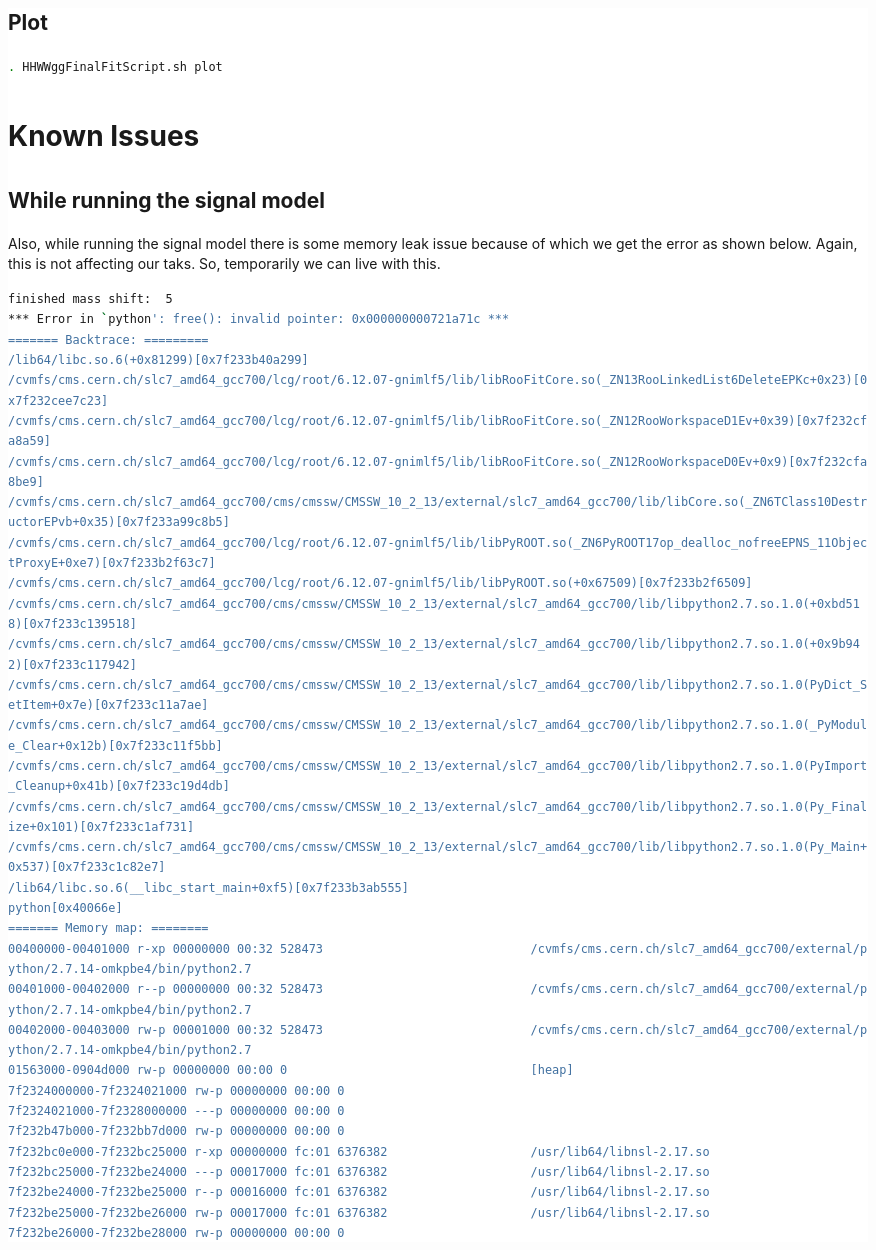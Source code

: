 
## Plot

```bash
. HHWWggFinalFitScript.sh plot
```

# Known Issues

## While running the signal model

Also, while running the signal model there is some memory leak issue because of which we get the error as shown below. Again, this is not affecting our taks. So, temporarily we can live with this.
```bash
finished mass shift:  5
*** Error in `python': free(): invalid pointer: 0x000000000721a71c ***
======= Backtrace: =========
/lib64/libc.so.6(+0x81299)[0x7f233b40a299]
/cvmfs/cms.cern.ch/slc7_amd64_gcc700/lcg/root/6.12.07-gnimlf5/lib/libRooFitCore.so(_ZN13RooLinkedList6DeleteEPKc+0x23)[0x7f232cee7c23]
/cvmfs/cms.cern.ch/slc7_amd64_gcc700/lcg/root/6.12.07-gnimlf5/lib/libRooFitCore.so(_ZN12RooWorkspaceD1Ev+0x39)[0x7f232cfa8a59]
/cvmfs/cms.cern.ch/slc7_amd64_gcc700/lcg/root/6.12.07-gnimlf5/lib/libRooFitCore.so(_ZN12RooWorkspaceD0Ev+0x9)[0x7f232cfa8be9]
/cvmfs/cms.cern.ch/slc7_amd64_gcc700/cms/cmssw/CMSSW_10_2_13/external/slc7_amd64_gcc700/lib/libCore.so(_ZN6TClass10DestructorEPvb+0x35)[0x7f233a99c8b5]
/cvmfs/cms.cern.ch/slc7_amd64_gcc700/lcg/root/6.12.07-gnimlf5/lib/libPyROOT.so(_ZN6PyROOT17op_dealloc_nofreeEPNS_11ObjectProxyE+0xe7)[0x7f233b2f63c7]
/cvmfs/cms.cern.ch/slc7_amd64_gcc700/lcg/root/6.12.07-gnimlf5/lib/libPyROOT.so(+0x67509)[0x7f233b2f6509]
/cvmfs/cms.cern.ch/slc7_amd64_gcc700/cms/cmssw/CMSSW_10_2_13/external/slc7_amd64_gcc700/lib/libpython2.7.so.1.0(+0xbd518)[0x7f233c139518]
/cvmfs/cms.cern.ch/slc7_amd64_gcc700/cms/cmssw/CMSSW_10_2_13/external/slc7_amd64_gcc700/lib/libpython2.7.so.1.0(+0x9b942)[0x7f233c117942]
/cvmfs/cms.cern.ch/slc7_amd64_gcc700/cms/cmssw/CMSSW_10_2_13/external/slc7_amd64_gcc700/lib/libpython2.7.so.1.0(PyDict_SetItem+0x7e)[0x7f233c11a7ae]
/cvmfs/cms.cern.ch/slc7_amd64_gcc700/cms/cmssw/CMSSW_10_2_13/external/slc7_amd64_gcc700/lib/libpython2.7.so.1.0(_PyModule_Clear+0x12b)[0x7f233c11f5bb]
/cvmfs/cms.cern.ch/slc7_amd64_gcc700/cms/cmssw/CMSSW_10_2_13/external/slc7_amd64_gcc700/lib/libpython2.7.so.1.0(PyImport_Cleanup+0x41b)[0x7f233c19d4db]
/cvmfs/cms.cern.ch/slc7_amd64_gcc700/cms/cmssw/CMSSW_10_2_13/external/slc7_amd64_gcc700/lib/libpython2.7.so.1.0(Py_Finalize+0x101)[0x7f233c1af731]
/cvmfs/cms.cern.ch/slc7_amd64_gcc700/cms/cmssw/CMSSW_10_2_13/external/slc7_amd64_gcc700/lib/libpython2.7.so.1.0(Py_Main+0x537)[0x7f233c1c82e7]
/lib64/libc.so.6(__libc_start_main+0xf5)[0x7f233b3ab555]
python[0x40066e]
======= Memory map: ========
00400000-00401000 r-xp 00000000 00:32 528473                             /cvmfs/cms.cern.ch/slc7_amd64_gcc700/external/python/2.7.14-omkpbe4/bin/python2.7
00401000-00402000 r--p 00000000 00:32 528473                             /cvmfs/cms.cern.ch/slc7_amd64_gcc700/external/python/2.7.14-omkpbe4/bin/python2.7
00402000-00403000 rw-p 00001000 00:32 528473                             /cvmfs/cms.cern.ch/slc7_amd64_gcc700/external/python/2.7.14-omkpbe4/bin/python2.7
01563000-0904d000 rw-p 00000000 00:00 0                                  [heap]
7f2324000000-7f2324021000 rw-p 00000000 00:00 0 
7f2324021000-7f2328000000 ---p 00000000 00:00 0 
7f232b47b000-7f232bb7d000 rw-p 00000000 00:00 0 
7f232bc0e000-7f232bc25000 r-xp 00000000 fc:01 6376382                    /usr/lib64/libnsl-2.17.so
7f232bc25000-7f232be24000 ---p 00017000 fc:01 6376382                    /usr/lib64/libnsl-2.17.so
7f232be24000-7f232be25000 r--p 00016000 fc:01 6376382                    /usr/lib64/libnsl-2.17.so
7f232be25000-7f232be26000 rw-p 00017000 fc:01 6376382                    /usr/lib64/libnsl-2.17.so
7f232be26000-7f232be28000 rw-p 00000000 00:00 0 
```